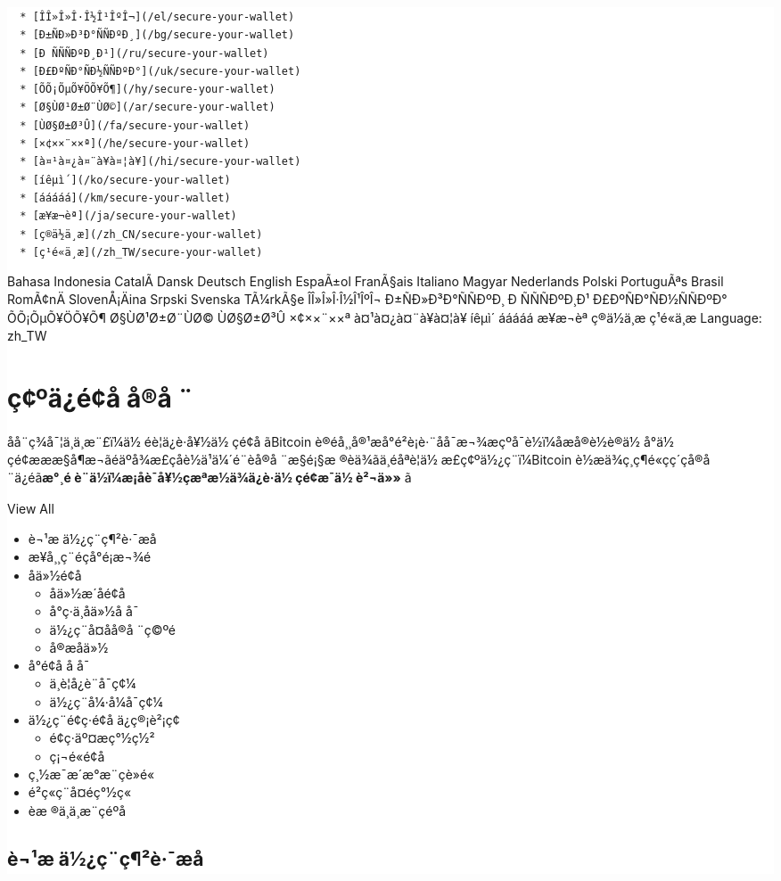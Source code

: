       * [ÎÎ»Î»Î·Î½Î¹ÎºÎ¬](/el/secure-your-wallet)
      * [Ð±ÑÐ»Ð³Ð°ÑÑÐºÐ¸](/bg/secure-your-wallet)
      * [Ð ÑÑÑÐºÐ¸Ð¹](/ru/secure-your-wallet)
      * [Ð£ÐºÑÐ°ÑÐ½ÑÑÐºÐ°](/uk/secure-your-wallet)
      * [ÕÕ¡ÕµÕ¥ÖÕ¥Õ¶](/hy/secure-your-wallet)
      * [Ø§ÙØ¹Ø±Ø¨ÙØ©](/ar/secure-your-wallet)
      * [ÙØ§Ø±Ø³Û](/fa/secure-your-wallet)
      * [×¢××¨××ª](/he/secure-your-wallet)
      * [à¤¹à¤¿à¤¨à¥à¤¦à¥](/hi/secure-your-wallet)
      * [íêµ­ì´](/ko/secure-your-wallet)
      * [ááááá](/km/secure-your-wallet)
      * [æ¥æ¬èª](/ja/secure-your-wallet)
      * [ç®ä½ä¸­æ](/zh_CN/secure-your-wallet)
      * [ç¹é«ä¸­æ](/zh_TW/secure-your-wallet)

Bahasa Indonesia CatalÃ  Dansk Deutsch English EspaÃ±ol FranÃ§ais Italiano
Magyar Nederlands Polski PortuguÃªs Brasil RomÃ¢nÄ SlovenÅ¡Äina Srpski
Svenska TÃ¼rkÃ§e ÎÎ»Î»Î·Î½Î¹ÎºÎ¬ Ð±ÑÐ»Ð³Ð°ÑÑÐºÐ¸ Ð ÑÑÑÐºÐ¸Ð¹
Ð£ÐºÑÐ°ÑÐ½ÑÑÐºÐ° ÕÕ¡ÕµÕ¥ÖÕ¥Õ¶ Ø§ÙØ¹Ø±Ø¨ÙØ© ÙØ§Ø±Ø³Û ×¢××¨××ª
à¤¹à¤¿à¤¨à¥à¤¦à¥ íêµ­ì´ ááááá æ¥æ¬èª ç®ä½ä¸­æ
ç¹é«ä¸­æ Language: zh_TW

# ç¢ºä¿é¢å å®å ¨

åå¨ç¾å¯¦ä¸­ä¸æ¨£ï¼ä½ éè¦ä¿è­·å¥½ä½ çé¢å ãBitcoin
è®éå¸¸å®¹æå°é²è¡è·¨åå¯æ¬¾æçºå¯è½ï¼åæå®è½è®ä½ å°ä½
çé¢æææ§å¶æ¬ãéäºå¾æ£çåè½ä¹ä¼´é¨èå®å ¨æ§é¡§æ
®èä¾ãä¸éåªè¦ä½ æ­£ç¢ºä½¿ç¨ï¼Bitcoin
è½æä¾ç¸ç¶é«ç­ç´çå®å ¨ä¿éã**æ°¸é
è¨ä½ï¼æ¡åè¯å¥½çæªæ½ä¾ä¿è­·ä½ çé¢æ¯ä½ è²¬ä»»** ã

View All

  * è¬¹æ ä½¿ç¨ç¶²è·¯æå
  * æ¥å¸¸ç¨éçå°é¡æ¬¾é 
  * åä»½é¢å 
    * åä»½æ´åé¢å 
    * å°ç·ä¸åä»½å å¯
    * ä½¿ç¨å¤åå®å ¨ç©ºé
    * å®æåä»½
  * å°é¢å å å¯
    * ä¸è¦å¿è¨å¯ç¢¼
    * ä½¿ç¨å¼·å¼å¯ç¢¼
  * ä½¿ç¨é¢ç·é¢å ä¿ç®¡è²¡ç¢
    * é¢ç·äº¤æç°½ç½²
    * ç¡¬é«é¢å 
  * ç¸½æ¯æ´æ°æ¨çè»é«
  * é²ç«ç¨å¤éç°½ç« 
  * èæ ®ä¸ä¸æ¨çéºå

## è¬¹æ ä½¿ç¨ç¶²è·¯æå
